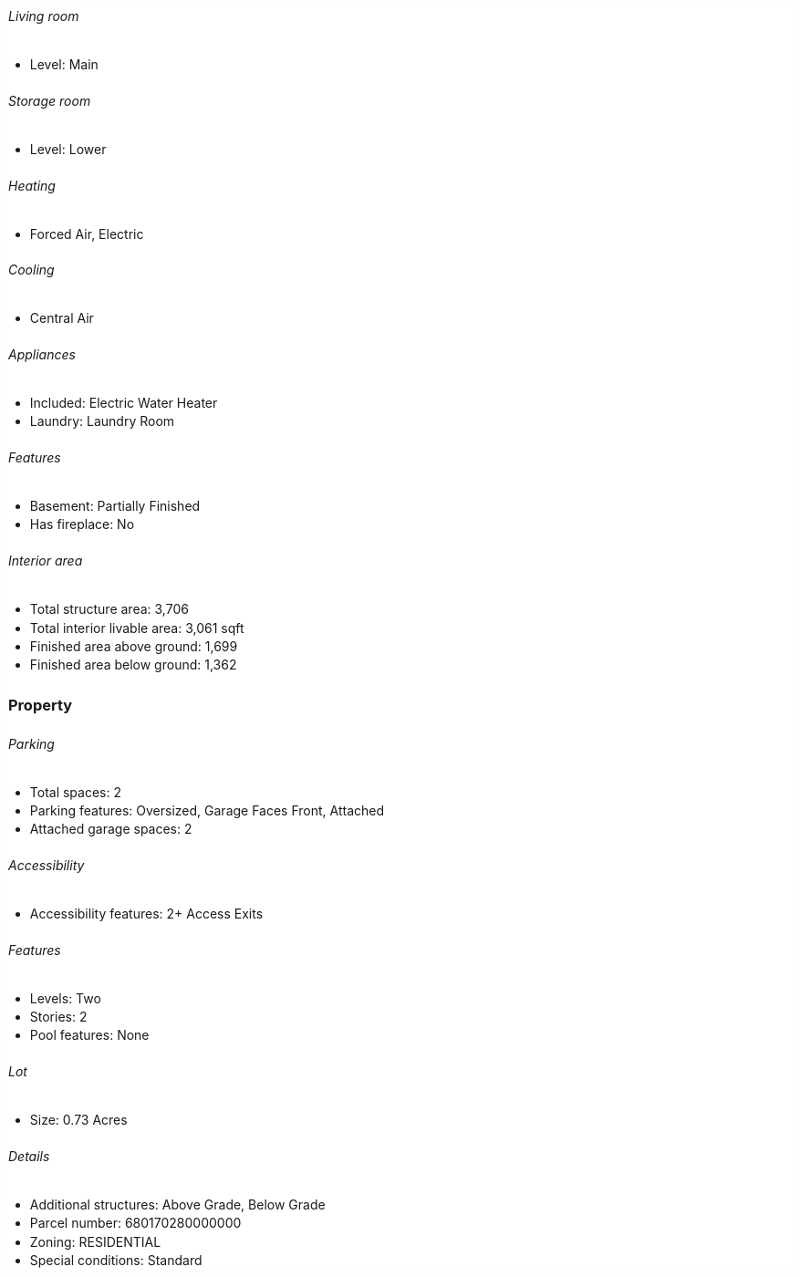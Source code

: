 ###### Living room

- Level: Main

###### Storage room

- Level: Lower

###### Heating

- Forced Air, Electric

###### Cooling

- Central Air

###### Appliances

- Included: Electric Water Heater
- Laundry: Laundry Room

###### Features

- Basement: Partially Finished
- Has fireplace: No

###### Interior area

- Total structure area: 3,706
- Total interior livable area: 3,061 sqft
- Finished area above ground: 1,699
- Finished area below ground: 1,362

### Property

###### Parking

- Total spaces: 2
- Parking features: Oversized, Garage Faces Front, Attached
- Attached garage spaces: 2

###### Accessibility

- Accessibility features: 2+ Access Exits

###### Features

- Levels: Two
- Stories: 2
- Pool features: None

###### Lot

- Size: 0.73 Acres

###### Details

- Additional structures: Above Grade, Below Grade
- Parcel number: 680170280000000
- Zoning: RESIDENTIAL
- Special conditions: Standard
